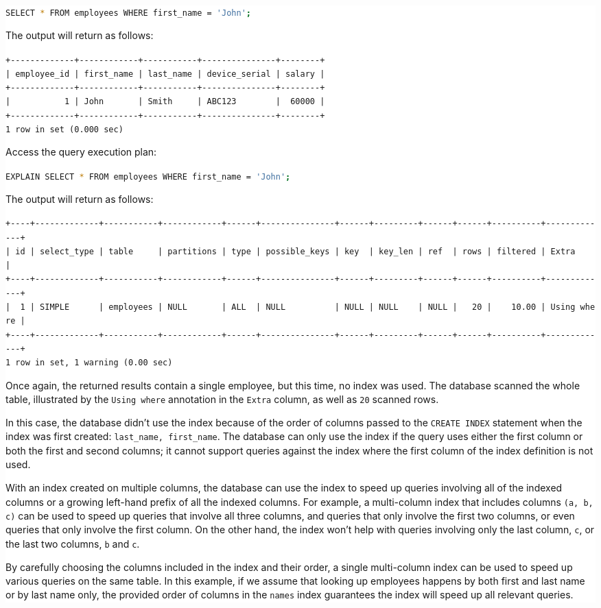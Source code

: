 ```bash
SELECT * FROM employees WHERE first_name = 'John';
```

The output will return as follows:

```output
+-------------+------------+-----------+---------------+--------+
| employee_id | first_name | last_name | device_serial | salary |
+-------------+------------+-----------+---------------+--------+
|           1 | John       | Smith     | ABC123        |  60000 |
+-------------+------------+-----------+---------------+--------+
1 row in set (0.000 sec)
```

Access the query execution plan:

```bash
EXPLAIN SELECT * FROM employees WHERE first_name = 'John';
```

The output will return as follows:

```output
+----+-------------+-----------+------------+------+---------------+------+---------+------+------+----------+-------------+
| id | select_type | table     | partitions | type | possible_keys | key  | key_len | ref  | rows | filtered | Extra       |
+----+-------------+-----------+------------+------+---------------+------+---------+------+------+----------+-------------+
|  1 | SIMPLE      | employees | NULL       | ALL  | NULL          | NULL | NULL    | NULL |   20 |    10.00 | Using where |
+----+-------------+-----------+------------+------+---------------+------+---------+------+------+----------+-------------+
1 row in set, 1 warning (0.00 sec)
```

Once again, the returned results contain a single employee, but this time, no index was used. The database scanned the whole table, illustrated by the `Using where` annotation in the `Extra` column, as well as `20` scanned rows.

In this case, the database didn’t use the index because of the order of columns passed to the `CREATE INDEX` statement when the index was first created: `last_name, first_name`. The database can only use the index if the query uses either the first column or both the first and second columns; it cannot support queries against the index where the first column of the index definition is not used.

With an index created on multiple columns, the database can use the index to speed up queries involving all of the indexed columns or a growing left-hand prefix of all the indexed columns. For example, a multi-column index that includes columns `(a, b, c)` can be used to speed up queries that involve all three columns, and queries that only involve the first two columns, or even queries that only involve the first column. On the other hand, the index won’t help with queries involving only the last column, `c`, or the last two columns, `b` and `c`.

By carefully choosing the columns included in the index and their order, a single multi-column index can be used to speed up various queries on the same table. In this example, if we assume that looking up employees happens by both first and last name or by last name only, the provided order of columns in the `names` index guarantees the index will speed up all relevant queries.
